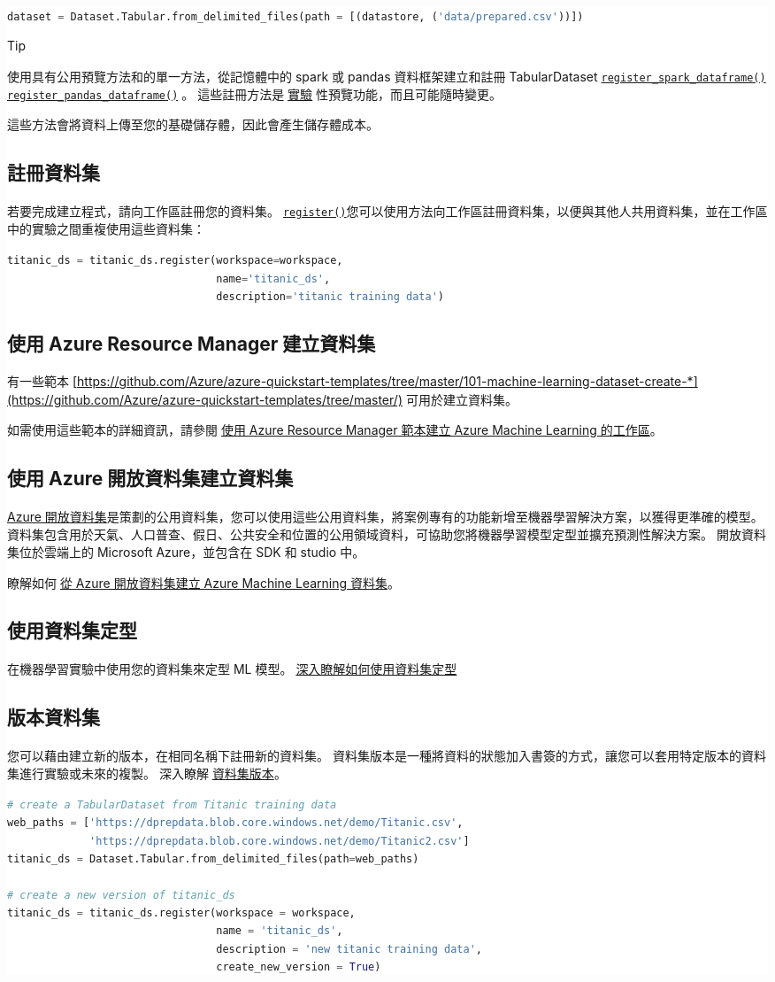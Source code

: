```python
dataset = Dataset.Tabular.from_delimited_files(path = [(datastore, ('data/prepared.csv'))])
```

> [!TIP]
> 使用具有公用預覽方法和的單一方法，從記憶體中的 spark 或 pandas 資料框架建立和註冊 TabularDataset [`register_spark_dataframe()`](/python/api/azureml-core/azureml.data.dataset_factory.tabulardatasetfactory?preserve-view=true&view=azure-ml-py#methods) [`register_pandas_dataframe()`](/python/api/azureml-core/azureml.data.dataset_factory.tabulardatasetfactory?preserve-view=true&view=azure-ml-py#methods) 。 這些註冊方法是 [實驗](/python/api/overview/azure/ml/?preserve-view=true&view=azure-ml-py#stable-vs-experimental) 性預覽功能，而且可能隨時變更。 
> 
>  這些方法會將資料上傳至您的基礎儲存體，因此會產生儲存體成本。 

## <a name="register-datasets"></a>註冊資料集

若要完成建立程式，請向工作區註冊您的資料集。 [`register()`](/python/api/azureml-core/azureml.data.abstract_dataset.abstractdataset?preserve-view=true&view=azure-ml-py#&preserve-view=trueregister-workspace--name--description-none--tags-none--create-new-version-false-)您可以使用方法向工作區註冊資料集，以便與其他人共用資料集，並在工作區中的實驗之間重複使用這些資料集：

```Python
titanic_ds = titanic_ds.register(workspace=workspace,
                                 name='titanic_ds',
                                 description='titanic training data')
```

## <a name="create-datasets-using-azure-resource-manager"></a>使用 Azure Resource Manager 建立資料集

有一些範本 [https://github.com/Azure/azure-quickstart-templates/tree/master/101-machine-learning-dataset-create-*](https://github.com/Azure/azure-quickstart-templates/tree/master/) 可用於建立資料集。

如需使用這些範本的詳細資訊，請參閱 [使用 Azure Resource Manager 範本建立 Azure Machine Learning 的工作區](how-to-create-workspace-template.md)。


## <a name="create-datasets-with-azure-open-datasets"></a>使用 Azure 開放資料集建立資料集

[Azure 開放資料集](https://azure.microsoft.com/services/open-datasets/)是策劃的公用資料集，您可以使用這些公用資料集，將案例專有的功能新增至機器學習解決方案，以獲得更準確的模型。 資料集包含用於天氣、人口普查、假日、公共安全和位置的公用領域資料，可協助您將機器學習模型定型並擴充預測性解決方案。 開放資料集位於雲端上的 Microsoft Azure，並包含在 SDK 和 studio 中。

瞭解如何 [從 Azure 開放資料集建立 Azure Machine Learning 資料集](../open-datasets/how-to-create-azure-machine-learning-dataset-from-open-dataset.md)。 

## <a name="train-with-datasets"></a>使用資料集定型

在機器學習實驗中使用您的資料集來定型 ML 模型。 [深入瞭解如何使用資料集定型](how-to-train-with-datasets.md)

## <a name="version-datasets"></a>版本資料集

您可以藉由建立新的版本，在相同名稱下註冊新的資料集。 資料集版本是一種將資料的狀態加入書簽的方式，讓您可以套用特定版本的資料集進行實驗或未來的複製。 深入瞭解 [資料集版本](how-to-version-track-datasets.md)。
```Python
# create a TabularDataset from Titanic training data
web_paths = ['https://dprepdata.blob.core.windows.net/demo/Titanic.csv',
             'https://dprepdata.blob.core.windows.net/demo/Titanic2.csv']
titanic_ds = Dataset.Tabular.from_delimited_files(path=web_paths)

# create a new version of titanic_ds
titanic_ds = titanic_ds.register(workspace = workspace,
                                 name = 'titanic_ds',
                                 description = 'new titanic training data',
                                 create_new_version = True)
```
